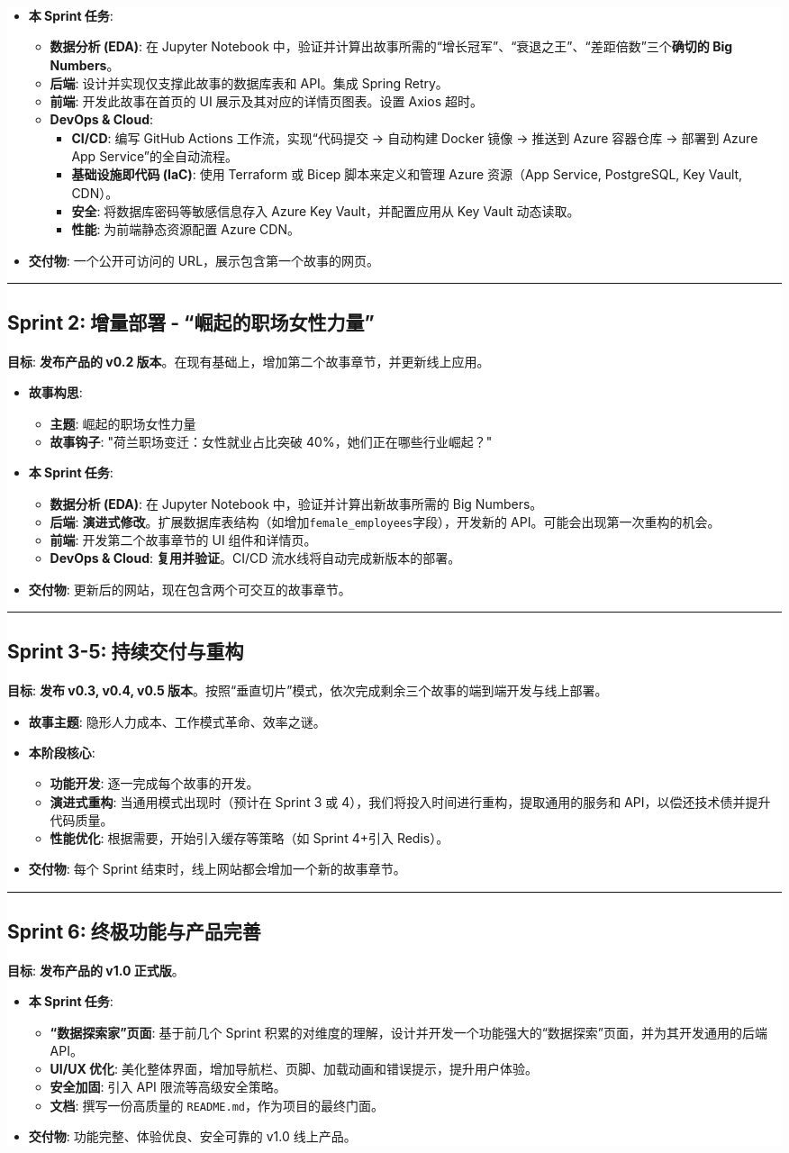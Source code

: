 - **本 Sprint 任务**:

  - **数据分析 (EDA)**: 在 Jupyter Notebook 中，验证并计算出故事所需的“增长冠军”、“衰退之王”、“差距倍数”三个**确切的 Big Numbers**。
  - **后端**: 设计并实现仅支撑此故事的数据库表和 API。集成 Spring Retry。
  - **前端**: 开发此故事在首页的 UI 展示及其对应的详情页图表。设置 Axios 超时。
  - **DevOps & Cloud**:
    - **CI/CD**: 编写 GitHub Actions 工作流，实现“代码提交 -> 自动构建 Docker 镜像 -> 推送到 Azure 容器仓库 -> 部署到 Azure App Service”的全自动流程。
    - **基础设施即代码 (IaC)**: 使用 Terraform 或 Bicep 脚本来定义和管理 Azure 资源（App Service, PostgreSQL, Key Vault, CDN）。
    - **安全**: 将数据库密码等敏感信息存入 Azure Key Vault，并配置应用从 Key Vault 动态读取。
    - **性能**: 为前端静态资源配置 Azure CDN。

- **交付物**: 一个公开可访问的 URL，展示包含第一个故事的网页。

---

## Sprint 2: 增量部署 - “崛起的职场女性力量”

**目标**: **发布产品的 v0.2 版本**。在现有基础上，增加第二个故事章节，并更新线上应用。

- **故事构思**:

  - **主题**: 崛起的职场女性力量
  - **故事钩子**: "荷兰职场变迁：女性就业占比突破 40%，她们正在哪些行业崛起？"

- **本 Sprint 任务**:

  - **数据分析 (EDA)**: 在 Jupyter Notebook 中，验证并计算出新故事所需的 Big Numbers。
  - **后端**: **演进式修改**。扩展数据库表结构（如增加`female_employees`字段），开发新的 API。可能会出现第一次重构的机会。
  - **前端**: 开发第二个故事章节的 UI 组件和详情页。
  - **DevOps & Cloud**: **复用并验证**。CI/CD 流水线将自动完成新版本的部署。

- **交付物**: 更新后的网站，现在包含两个可交互的故事章节。

---

## Sprint 3-5: 持续交付与重构

**目标**: **发布 v0.3, v0.4, v0.5 版本**。按照“垂直切片”模式，依次完成剩余三个故事的端到端开发与线上部署。

- **故事主题**: 隐形人力成本、工作模式革命、效率之谜。
- **本阶段核心**:

  - **功能开发**: 逐一完成每个故事的开发。
  - **演进式重构**: 当通用模式出现时（预计在 Sprint 3 或 4），我们将投入时间进行重构，提取通用的服务和 API，以偿还技术债并提升代码质量。
  - **性能优化**: 根据需要，开始引入缓存等策略（如 Sprint 4+引入 Redis）。

- **交付物**: 每个 Sprint 结束时，线上网站都会增加一个新的故事章节。

---

## Sprint 6: 终极功能与产品完善

**目标**: **发布产品的 v1.0 正式版**。

- **本 Sprint 任务**:

  - **“数据探索家”页面**: 基于前几个 Sprint 积累的对维度的理解，设计并开发一个功能强大的“数据探索”页面，并为其开发通用的后端 API。
  - **UI/UX 优化**: 美化整体界面，增加导航栏、页脚、加载动画和错误提示，提升用户体验。
  - **安全加固**: 引入 API 限流等高级安全策略。
  - **文档**: 撰写一份高质量的 `README.md`，作为项目的最终门面。

- **交付物**: 功能完整、体验优良、安全可靠的 v1.0 线上产品。
